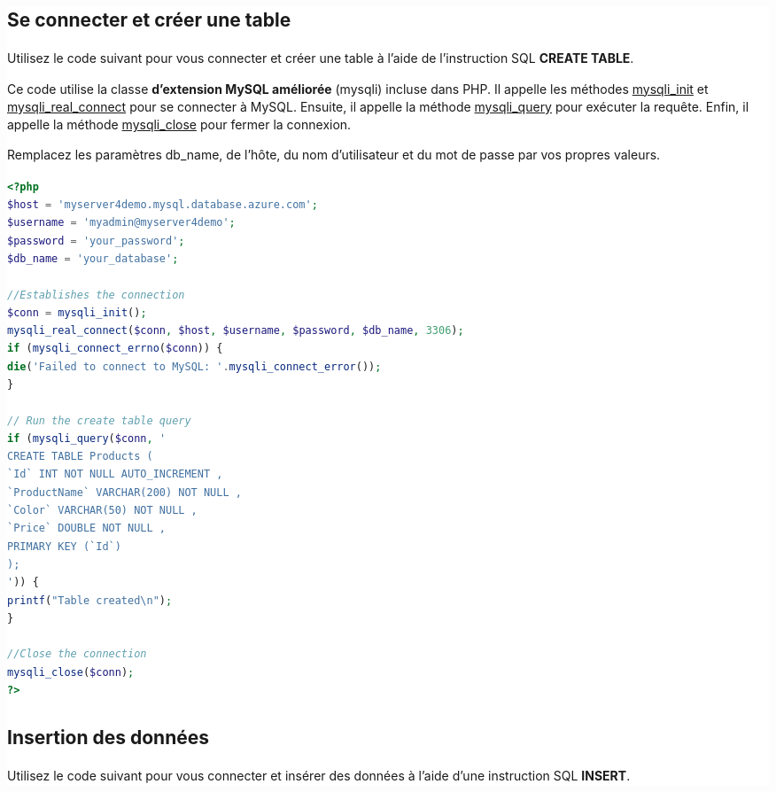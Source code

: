 <a id="connect-and-create-a-table" class="xliff"></a>

## Se connecter et créer une table
Utilisez le code suivant pour vous connecter et créer une table à l’aide de l’instruction SQL **CREATE TABLE**. 

Ce code utilise la classe **d’extension MySQL améliorée** (mysqli) incluse dans PHP. Il appelle les méthodes [mysqli_init](http://php.net/manual/mysqli.init.php) et [mysqli_real_connect](http://php.net/manual/mysqli.real-connect.php) pour se connecter à MySQL. Ensuite, il appelle la méthode [mysqli_query](http://php.net/manual/mysqli.query.php) pour exécuter la requête. Enfin, il appelle la méthode [mysqli_close](http://php.net/manual/mysqli.close.php) pour fermer la connexion.

Remplacez les paramètres db_name, de l’hôte, du nom d’utilisateur et du mot de passe par vos propres valeurs. 

```php
<?php
$host = 'myserver4demo.mysql.database.azure.com';
$username = 'myadmin@myserver4demo';
$password = 'your_password';
$db_name = 'your_database';

//Establishes the connection
$conn = mysqli_init();
mysqli_real_connect($conn, $host, $username, $password, $db_name, 3306);
if (mysqli_connect_errno($conn)) {
die('Failed to connect to MySQL: '.mysqli_connect_error());
}

// Run the create table query
if (mysqli_query($conn, '
CREATE TABLE Products (
`Id` INT NOT NULL AUTO_INCREMENT ,
`ProductName` VARCHAR(200) NOT NULL ,
`Color` VARCHAR(50) NOT NULL ,
`Price` DOUBLE NOT NULL ,
PRIMARY KEY (`Id`)
);
')) {
printf("Table created\n");
}

//Close the connection
mysqli_close($conn);
?>
```

<a id="insert-data" class="xliff"></a>

## Insertion des données
Utilisez le code suivant pour vous connecter et insérer des données à l’aide d’une instruction SQL **INSERT**.
